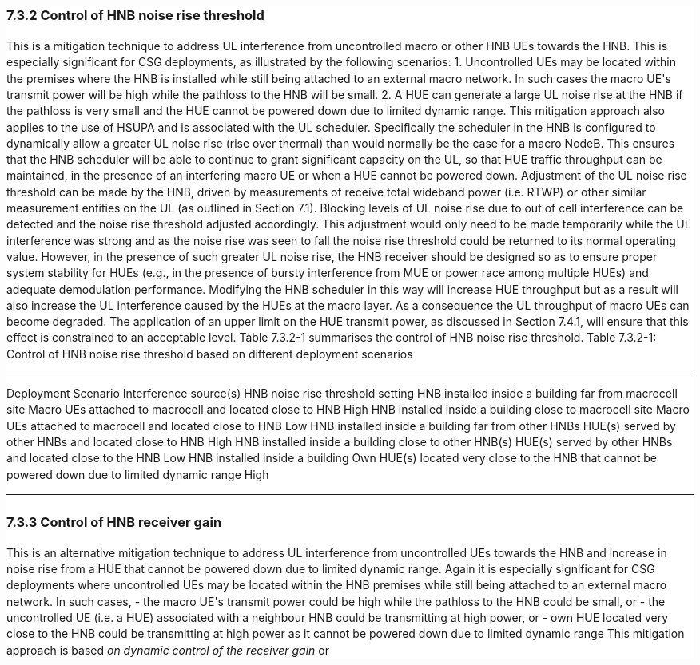 ### 7.3.2 Control of HNB noise rise threshold
This is a mitigation technique to address UL interference from uncontrolled
macro or other HNB UEs towards the HNB. This is especially significant for CSG
deployments, as illustrated by the following scenarios:
1\. Uncontrolled UEs may be located within the premises where the HNB is
installed while still being attached to an external macro network. In such
cases the macro UE's transmit power will be high while the pathloss to the HNB
will be small.
2\. A HUE can generate a large UL noise rise at the HNB if the pathloss is
very small and the HUE cannot be powered down due to limited dynamic range.
This mitigation approach also applies to the use of HSUPA and is associated
with the UL scheduler. Specifically the scheduler in the HNB is configured to
dynamically allow a greater UL noise rise (rise over thermal) than would
normally be the case for a macro NodeB. This ensures that the HNB scheduler
will be able to continue to grant significant capacity on the UL, so that HUE
traffic throughput can be maintained, in the presence of an interfering macro
UE or when a HUE cannot be powered down.
Adjustment of the UL noise rise threshold can be made by the HNB, driven by
measurements of receive total wideband power (i.e. RTWP) or other similar
measurement entities on the UL (as outlined in Section 7.1). Blocking levels
of UL noise rise due to out of cell interference can be detected and the noise
rise threshold adjusted accordingly. This adjustment would only need to be
made temporarily while the UL interference was strong and as the noise rise
was seen to fall the noise rise threshold could be returned to its normal
operating value. However, in the presence of such greater UL noise rise, the
HNB receiver should be designed so as to ensure proper system stability for
HUEs (e.g., in the presence of bursty interference from MUE or power race
among multiple HUEs) and adequate demodulation performance.
Modifying the HNB scheduler in this way will increase HUE throughput but as a
result will also increase the UL interference caused by the HUEs at the macro
layer. As a consequence the UL throughput of macro UEs can become degraded.
The application of an upper limit on the HUE transmit power, as discussed in
Section 7.4.1, will ensure that this effect is constrained to an acceptable
level.
Table 7.3.2-1 summarises the control of HNB noise rise threshold.
Table 7.3.2-1: Control of HNB noise rise threshold based on different
deployment scenarios
* * *
Deployment Scenario Interference source(s) HNB noise rise threshold setting
HNB installed inside a building far from macrocell site Macro UEs attached to
macrocell and located close to HNB High HNB installed inside a building close
to macrocell site Macro UEs attached to macrocell and located close to HNB Low
HNB installed inside a building far from other HNBs HUE(s) served by other
HNBs and located close to HNB High HNB installed inside a building close to
other HNB(s) HUE(s) served by other HNBs and located close to the HNB Low HNB
installed inside a building Own HUE(s) located very close to the HNB that
cannot be powered down due to limited dynamic range High
* * *
### 7.3.3 Control of HNB receiver gain
This is an alternative mitigation technique to address UL interference from
uncontrolled UEs towards the HNB and increase in noise rise from a HUE that
cannot be powered down due to limited dynamic range. Again it is especially
significant for CSG deployments where uncontrolled UEs may be located within
the HNB premises while still being attached to an external macro network. In
such cases,
\- the macro UE's transmit power could be high while the pathloss to the HNB
could be small, or
\- the uncontrolled UE (i.e. a HUE) associated with a neighbour HNB could be
transmitting at high power, or
\- own HUE located very close to the HNB could be transmitting at high power
as it cannot be powered down due to limited dynamic range
This mitigation approach is based _on dynamic control of the receiver gain_ or